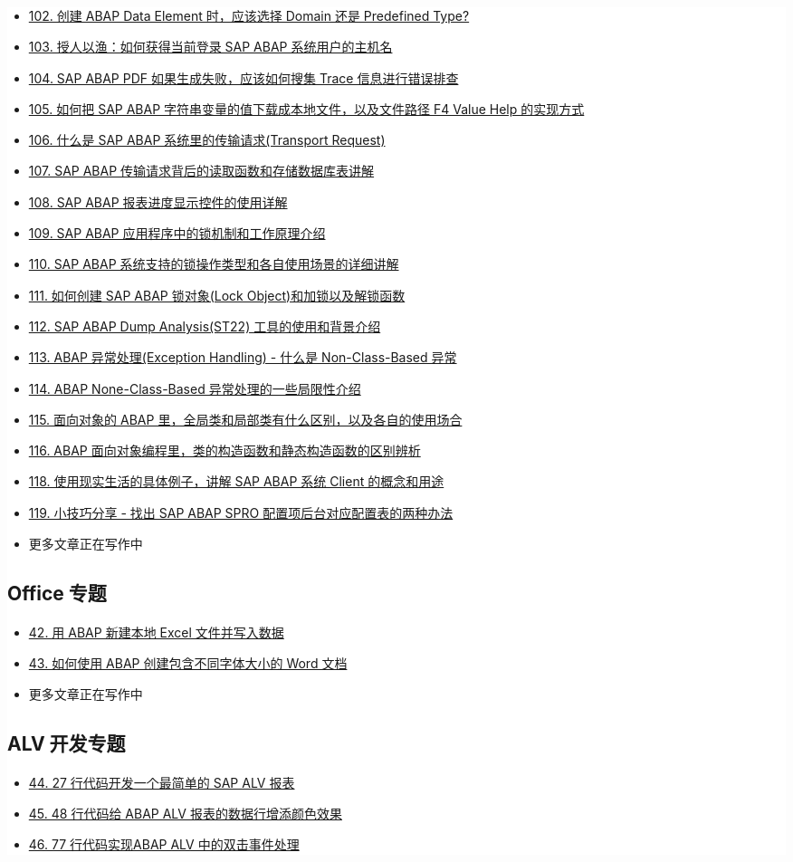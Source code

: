 * [102. 创建 ABAP Data Element 时，应该选择 Domain 还是 Predefined Type?](https://jerry.blog.csdn.net/article/details/131498486)

* [103. 授人以渔：如何获得当前登录 SAP ABAP 系统用户的主机名](https://jerry.blog.csdn.net/article/details/131500277)

* [104. SAP ABAP PDF 如果生成失败，应该如何搜集 Trace 信息进行错误排查](https://jerry.blog.csdn.net/article/details/131503611)

* [105. 如何把 SAP ABAP 字符串变量的值下载成本地文件，以及文件路径 F4 Value Help 的实现方式](https://jerry.blog.csdn.net/article/details/131556354)

* [106. 什么是 SAP ABAP 系统里的传输请求(Transport Request)](https://jerry.blog.csdn.net/article/details/131783385)

* [107. SAP ABAP 传输请求背后的读取函数和存储数据库表讲解](https://jerry.blog.csdn.net/article/details/131805053)

* [108. SAP ABAP 报表进度显示控件的使用详解](https://jerry.blog.csdn.net/article/details/132031314)

* [109. SAP ABAP 应用程序中的锁机制和工作原理介绍](https://blog.csdn.net/i042416/article/details/132228576)

* [110. SAP ABAP 系统支持的锁操作类型和各自使用场景的详细讲解](https://jerry.blog.csdn.net/article/details/132297630)

* [111. 如何创建 SAP ABAP 锁对象(Lock Object)和加锁以及解锁函数](https://jerry.blog.csdn.net/article/details/132502387)

* [112. SAP ABAP Dump Analysis(ST22) 工具的使用和背景介绍](https://jerry.blog.csdn.net/article/details/132788420)

* [113. ABAP 异常处理(Exception Handling) - 什么是 Non-Class-Based 异常](https://jerry.blog.csdn.net/article/details/133324193)

* [114. ABAP None-Class-Based 异常处理的一些局限性介绍](https://jerry.blog.csdn.net/article/details/133884608)

* [115. 面向对象的 ABAP 里，全局类和局部类有什么区别，以及各自的使用场合](https://jerry.blog.csdn.net/article/details/133909542)

* [116. ABAP 面向对象编程里，类的构造函数和静态构造函数的区别辨析](https://blog.csdn.net/i042416/article/details/134167057)

* [118. 使用现实生活的具体例子，讲解 SAP ABAP 系统 Client 的概念和用途](https://blog.csdn.net/i042416/article/details/134417951)

* [119. 小技巧分享 - 找出 SAP ABAP SPRO 配置项后台对应配置表的两种办法](https://blog.csdn.net/i042416/article/details/134422525)

* 更多文章正在写作中

## Office 专题

* [42. 用 ABAP 新建本地 Excel 文件并写入数据](https://jerry.blog.csdn.net/article/details/123761027)

* [43. 如何使用 ABAP 创建包含不同字体大小的 Word 文档](https://jerry.blog.csdn.net/article/details/126214988)

* 更多文章正在写作中

## ALV 开发专题

* [44. 27 行代码开发一个最简单的 SAP ALV 报表](https://jerry.blog.csdn.net/article/details/123010291)

* [45. 48 行代码给 ABAP ALV 报表的数据行增添颜色效果](https://jerry.blog.csdn.net/article/details/123017241)

* [46. 77 行代码实现ABAP ALV 中的双击事件处理](https://jerry.blog.csdn.net/article/details/123020730)
